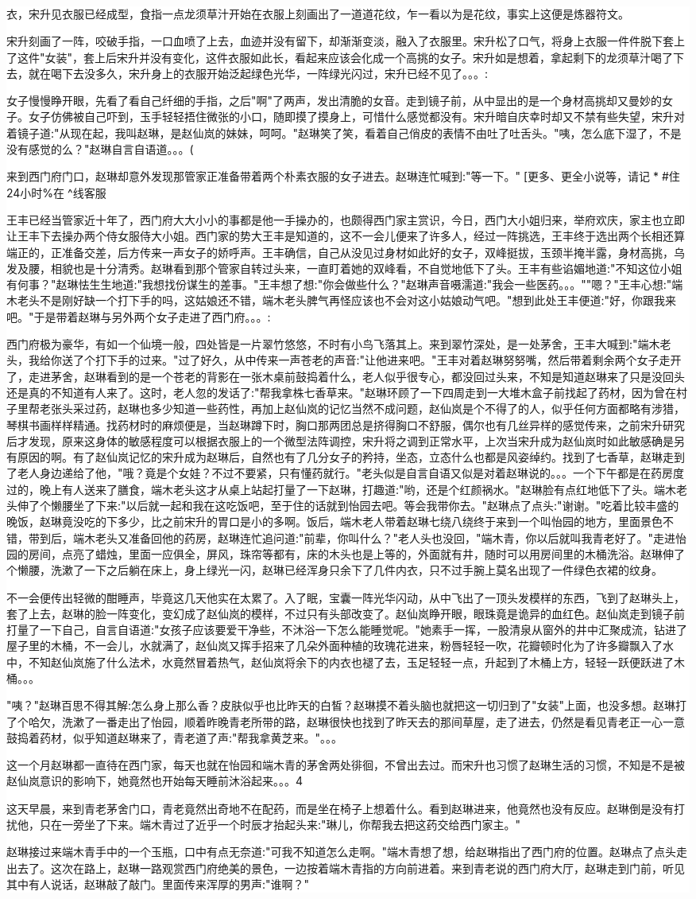 衣，宋升见衣服已经成型，食指一点龙须草汁开始在衣服上刻画出了一道道花纹，乍一看以为是花纹，事实上这便是炼器符文。



宋升刻画了一阵，咬破手指，一口血喷了上去，血迹并没有留下，却渐渐变淡，融入了衣服里。宋升松了口气，将身上衣服一件件脱下套上了这件"女装"，套上后宋升并没有变化，这件衣服如此长，看起来应该会化成一个高挑的女子。宋升如是想着，拿起剩下的龙须草汁喝了下去，就在喝下去没多久，宋升身上的衣服开始泛起绿色光华，一阵绿光闪过，宋升已经不见了。。。:



女子慢慢睁开眼，先看了看自己纤细的手指，之后"啊"了两声，发出清脆的女音。走到镜子前，从中显出的是一个身材高挑却又曼妙的女子。女子仿佛被自己吓到，玉手轻轻捂住微张的小口，随即摸了摸身上，可惜什么感觉都没有。宋升暗自庆幸时却又不禁有些失望，宋升对着镜子道:"从现在起，我叫赵琳，是赵仙岚的妹妹，呵呵。"赵琳笑了笑，看着自己俏皮的表情不由吐了吐舌头。"咦，怎么底下湿了，不是没有感觉的么？"赵琳自言自语道。。。(



来到西门府门口，赵琳却意外发现那管家正准备带着两个朴素衣服的女子进去。赵琳连忙喊到:"等一下。" [更多、更全小说等，请记 * #住24小时%在 ^线客服



王丰已经当管家近十年了，西门府大大小小的事都是他一手操办的，也颇得西门家主赏识，今日，西门大小姐归来，举府欢庆，家主也立即让王丰下去操办两个侍女服侍大小姐。西门家的势大王丰是知道的，这不一会儿便来了许多人，经过一阵挑选，王丰终于选出两个长相还算端正的，正准备交差，后方传来一声女子的娇呼声。王丰确信，自己从没见过身材如此好的女子，双峰挺拔，玉颈半掩半露，身材高挑，乌发及腰，相貌也是十分清秀。赵琳看到那个管家自转过头来，一直盯着她的双峰看，不自觉地低下了头。王丰有些谄媚地道:"不知这位小姐有何事？"赵琳怯生生地道:"我想找份谋生的差事。"王丰想了想:"你会做些什么？"赵琳声音嗫濡道:"我会一些医药。。。""嗯？"王丰心想:"端木老头不是刚好缺一个打下手的吗，这姑娘还不错，端木老头脾气再怪应该也不会对这小姑娘动气吧。"想到此处王丰便道:"好，你跟我来吧。"于是带着赵琳与另外两个女子走进了西门府。。。:



西门府极为豪华，有如一个仙境一般，四处皆是一片翠竹悠悠，不时有小鸟飞落其上。来到翠竹深处，是一处茅舍，王丰大喊到:"端木老头，我给你送了个打下手的过来。"过了好久，从中传来一声苍老的声音:"让他进来吧。"王丰对着赵琳努努嘴，然后带着剩余两个女子走开了，走进茅舍，赵琳看到的是一个苍老的背影在一张木桌前鼓捣着什么，老人似乎很专心，都没回过头来，不知是知道赵琳来了只是没回头还是真的不知道有人来了。这时，老人忽的发话了:"帮我拿株七香草来。"赵琳环顾了一下四周走到一大堆木盒子前找起了药材，因为曾在村子里帮老张头采过药，赵琳也多少知道一些药性，再加上赵仙岚的记忆当然不成问题，赵仙岚是个不得了的人，似乎任何方面都略有涉猎，琴棋书画样样精通。找药材时的麻烦便是，当赵琳蹲下时，胸口那两团总是挤得胸口不舒服，偶尔也有几丝异样的感觉传来，之前宋升研究后才发现，原来这身体的敏感程度可以根据衣服上的一个微型法阵调控，宋升将之调到正常水平，上次当宋升成为赵仙岚时如此敏感确是另有原因的啊。有了赵仙岚记忆的宋升成为赵琳后，自然也有了几分女子的矜持，坐态，立态什么也都是风姿绰约。找到了七香草，赵琳走到了老人身边递给了他，"哦？竟是个女娃？不过不要紧，只有懂药就行。"老头似是自言自语又似是对着赵琳说的。。。一个下午都是在药房度过的，晚上有人送来了膳食，端木老头这才从桌上站起打量了一下赵琳，打趣道:"哟，还是个红颜祸水。"赵琳脸有点红地低下了头。端木老头伸了个懒腰坐了下来:"以后就一起和我在这吃饭吧，至于住的话就到怡园去吧。等会我带你去。"赵琳点了点头:"谢谢。"吃着比较丰盛的晚饭，赵琳竟没吃的下多少，比之前宋升的胃口是小的多啊。饭后，端木老人带着赵琳七绕八绕终于来到一个叫怡园的地方，里面景色不错，带到后，端木老头又准备回他的药房，赵琳连忙追问道:"前辈，你叫什么？"老人头也没回，"端木青，你以后就叫我青老好了。"走进怡园的房间，点亮了蜡烛，里面一应俱全，屏风，珠帘等都有，床的木头也是上等的，外面就有井，随时可以用房间里的木桶洗浴。赵琳伸了个懒腰，洗漱了一下之后躺在床上，身上绿光一闪，赵琳已经浑身只余下了几件内衣，只不过手腕上莫名出现了一件绿色衣裙的纹身。



不一会便传出轻微的酣睡声，毕竟这几天他实在太累了。入了眠，宝囊一阵光华闪动，从中飞出了一顶头发模样的东西，飞到了赵琳头上，套了上去，赵琳的脸一阵变化，变幻成了赵仙岚的模样，不过只有头部改变了。赵仙岚睁开眼，眼珠竟是诡异的血红色。赵仙岚走到镜子前打量了一下自己，自言自语道:"女孩子应该要爱干净些，不沐浴一下怎么能睡觉呢。"她素手一挥，一股清泉从窗外的井中汇聚成流，钻进了屋子里的木桶，不一会儿，水就满了，赵仙岚又挥手招来了几朵外面种植的玫瑰花进来，粉唇轻轻一吹，花瓣顿时化为了许多瓣飘入了水中，不知赵仙岚施了什么法术，水竟然冒着热气，赵仙岚将余下的内衣也褪了去，玉足轻轻一点，升起到了木桶上方，轻轻一跃便跃进了木桶。。。



"咦？"赵琳百思不得其解:怎么身上那么香？皮肤似乎也比昨天的白皙？赵琳摸不着头脑也就把这一切归到了"女装"上面，也没多想。赵琳打了个哈欠，洗漱了一番走出了怡园，顺着昨晚青老所带的路，赵琳很快也找到了昨天去的那间草屋，走了进去，仍然是看见青老正一心一意鼓捣着药材，似乎知道赵琳来了，青老道了声:"帮我拿黄芝来。"。。。



这一个月赵琳都一直待在西门家，每天也就在怡园和端木青的茅舍两处徘徊，不曾出去过。而宋升也习惯了赵琳生活的习惯，不知是不是被赵仙岚意识的影响下，她竟然也开始每天睡前沐浴起来。。。4



这天早晨，来到青老茅舍门口，青老竟然出奇地不在配药，而是坐在椅子上想着什么。看到赵琳进来，他竟然也没有反应。赵琳倒是没有打扰他，只在一旁坐了下来。端木青过了近乎一个时辰才抬起头来:"琳儿，你帮我去把这药交给西门家主。"



赵琳接过来端木青手中的一个玉瓶，口中有点无奈道:"可我不知道怎么走啊。"端木青想了想，给赵琳指出了西门府的位置。赵琳点了点头走出去了。这次在路上，赵琳一路观赏西门府绝美的景色，一边按着端木青指的方向前进着。来到青老说的西门府大厅，赵琳走到门前，听见其中有人说话，赵琳敲了敲门。里面传来浑厚的男声:"谁啊？"

